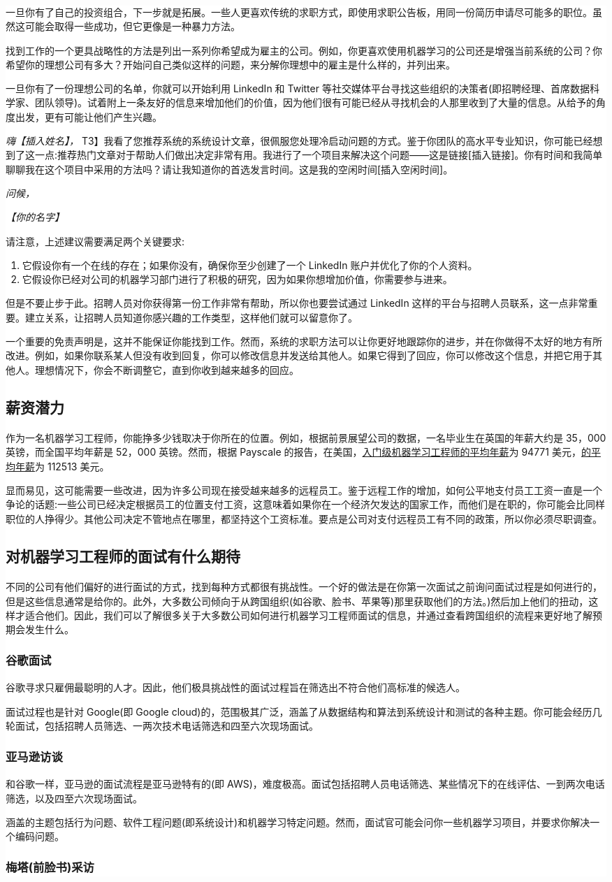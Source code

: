 一旦你有了自己的投资组合，下一步就是拓展。一些人更喜欢传统的求职方式，即使用求职公告板，用同一份简历申请尽可能多的职位。虽然这可能会取得一些成功，但它更像是一种暴力方法。

找到工作的一个更具战略性的方法是列出一系列你希望成为雇主的公司。例如，你更喜欢使用机器学习的公司还是增强当前系统的公司？你希望你的理想公司有多大？开始问自己类似这样的问题，来分解你理想中的雇主是什么样的，并列出来。

一旦你有了一份理想公司的名单，你就可以开始利用 LinkedIn 和 Twitter 等社交媒体平台寻找这些组织的决策者(即招聘经理、首席数据科学家、团队领导)。试着附上一条友好的信息来增加他们的价值，因为他们很有可能已经从寻找机会的人那里收到了大量的信息。从给予的角度出发，更有可能让他们产生兴趣。

*嗨【插入姓名】，*
T3】我看了您推荐系统的系统设计文章，很佩服您处理冷启动问题的方式。鉴于你团队的高水平专业知识，你可能已经想到了这一点:推荐热门文章对于帮助人们做出决定非常有用。我进行了一个项目来解决这个问题——这是链接[插入链接]。你有时间和我简单聊聊我在这个项目中采用的方法吗？请让我知道你的首选发言时间。这是我的空闲时间[插入空闲时间]。

*问候，*

*【你的名字】*

请注意，上述建议需要满足两个关键要求:

1.  它假设你有一个在线的存在；如果你没有，确保你至少创建了一个 LinkedIn 账户并优化了你的个人资料。
2.  它假设你已经对公司的机器学习部门进行了积极的研究，因为如果你想增加价值，你需要参与进来。

但是不要止步于此。招聘人员对你获得第一份工作非常有帮助，所以你也要尝试通过 LinkedIn 这样的平台与招聘人员联系，这一点非常重要。建立关系，让招聘人员知道你感兴趣的工作类型，这样他们就可以留意你了。

一个重要的免责声明是，这并不能保证你能找到工作。然而，系统的求职方法可以让你更好地跟踪你的进步，并在你做得不太好的地方有所改进。例如，如果你联系某人但没有收到回复，你可以修改信息并发送给其他人。如果它得到了回应，你可以修改这个信息，并把它用于其他人。理想情况下，你会不断调整它，直到你收到越来越多的回应。

## 薪资潜力

作为一名机器学习工程师，你能挣多少钱取决于你所在的位置。例如，根据前景展望公司的数据，一名毕业生在英国的年薪大约是 35，000 英镑，而全国平均年薪是 52，000 英镑。然而，根据 Payscale 的报告，在美国，[入门级机器学习工程师的平均年薪](https://web.archive.org/web/20220523115021/https://www.payscale.com/research/US/Job=Machine_Learning_Engineer/Salary/36c7bc8a/Entry-Level)为 94771 美元，[的平均年薪](https://web.archive.org/web/20220523115021/https://www.payscale.com/research/US/Job=Machine_Learning_Engineer/Salary)为 112513 美元。

显而易见，这可能需要一些改进，因为许多公司现在接受越来越多的远程员工。鉴于远程工作的增加，如何公平地支付员工工资一直是一个争论的话题:一些公司已经决定根据员工的位置支付工资，这意味着如果你在一个经济欠发达的国家工作，而他们是在职的，你可能会比同样职位的人挣得少。其他公司决定不管地点在哪里，都坚持这个工资标准。要点是公司对支付远程员工有不同的政策，所以你必须尽职调查。

## 对机器学习工程师的面试有什么期待

不同的公司有他们偏好的进行面试的方式，找到每种方式都很有挑战性。一个好的做法是在你第一次面试之前询问面试过程是如何进行的，但是这些信息通常是给你的。此外，大多数公司倾向于从跨国组织(如谷歌、脸书、苹果等)那里获取他们的方法。)然后加上他们的扭动，这样才适合他们。因此，我们可以了解很多关于大多数公司如何进行机器学习工程师面试的信息，并通过查看跨国组织的流程来更好地了解预期会发生什么。

### 谷歌面试

谷歌寻求只雇佣最聪明的人才。因此，他们极具挑战性的面试过程旨在筛选出不符合他们高标准的候选人。

面试过程也是针对 Google(即 Google cloud)的，范围极其广泛，涵盖了从数据结构和算法到系统设计和测试的各种主题。你可能会经历几轮面试，包括招聘人员筛选、一两次技术电话筛选和四至六次现场面试。

### 亚马逊访谈

和谷歌一样，亚马逊的面试流程是亚马逊特有的(即 AWS)，难度极高。面试包括招聘人员电话筛选、某些情况下的在线评估、一到两次电话筛选，以及四至六次现场面试。

涵盖的主题包括行为问题、软件工程问题(即系统设计)和机器学习特定问题。然而，面试官可能会问你一些机器学习项目，并要求你解决一个编码问题。

### 梅塔(前脸书)采访
